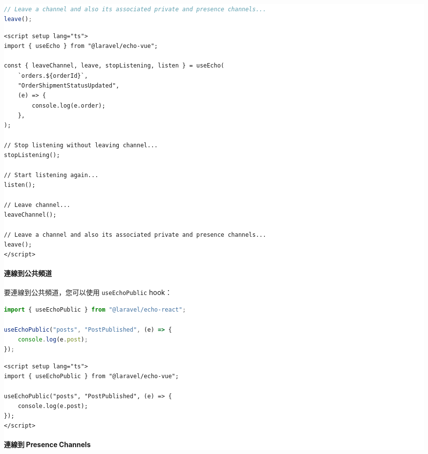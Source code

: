 ```js tab=React
// Leave a channel and also its associated private and presence channels...
leave();
```

```vue tab=Vue
<script setup lang="ts">
import { useEcho } from "@laravel/echo-vue";

const { leaveChannel, leave, stopListening, listen } = useEcho(
    `orders.${orderId}`,
    "OrderShipmentStatusUpdated",
    (e) => {
        console.log(e.order);
    },
);

// Stop listening without leaving channel...
stopListening();

// Start listening again...
listen();

// Leave channel...
leaveChannel();

// Leave a channel and also its associated private and presence channels...
leave();
</script>
```

<a name="react-vue-connecting-to-public-channels"></a>
#### 連線到公共頻道

要連線到公共頻道，您可以使用 `useEchoPublic` hook：

```js tab=React
import { useEchoPublic } from "@laravel/echo-react";

useEchoPublic("posts", "PostPublished", (e) => {
    console.log(e.post);
});
```

```vue tab=Vue
<script setup lang="ts">
import { useEchoPublic } from "@laravel/echo-vue";

useEchoPublic("posts", "PostPublished", (e) => {
    console.log(e.post);
});
</script>
```

<a name="react-vue-connecting-to-presence-channels"></a>
#### 連線到 Presence Channels
